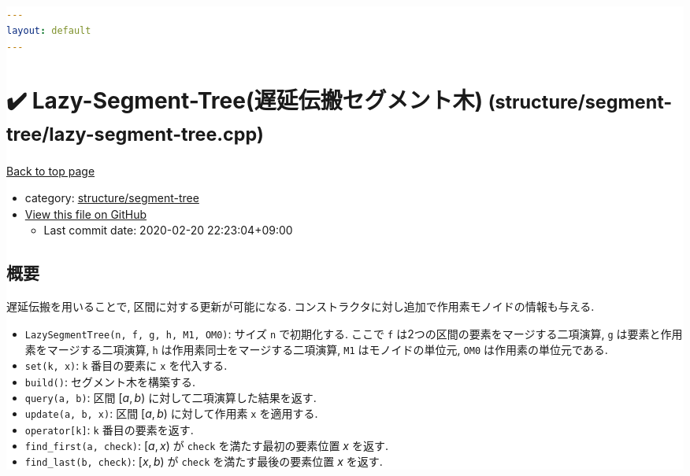 ```yaml
---
layout: default
---
```



<script type="text/javascript" async
  src="https://cdnjs.cloudflare.com/ajax/libs/mathjax/2.7.5/MathJax.js?config=TeX-MML-AM_CHTML">
</script>
<script type="text/x-mathjax-config">
  MathJax.Hub.Config({
    TeX: { equationNumbers: { autoNumber: "AMS" }},
    tex2jax: {
      inlineMath: [ ['$','$'] ],
      processEscapes: true
    },
    "HTML-CSS": { matchFontHeight: false },
    displayAlign: "left",
    displayIndent: "2em"
  });
</script>

<script type="text/javascript" src="https://cdnjs.cloudflare.com/ajax/libs/jquery/3.4.1/jquery.min.js"></script>
<script src="https://cdn.jsdelivr.net/npm/jquery-balloon-js@1.1.2/jquery.balloon.min.js" integrity="sha256-ZEYs9VrgAeNuPvs15E39OsyOJaIkXEEt10fzxJ20+2I=" crossorigin="anonymous"></script>
<script type="text/javascript" src="../../../assets/js/copy-button.js"></script>
<link rel="stylesheet" href="../../../assets/css/copy-button.css" />


# :heavy_check_mark: Lazy-Segment-Tree(遅延伝搬セグメント木) <small>(structure/segment-tree/lazy-segment-tree.cpp)</small>

<a href="../../../index.html">Back to top page</a>

* category: <a href="../../../index.html#bd066fce418dc5d58690e9bbe0a7a21f">structure/segment-tree</a>
* <a href="{{ site.github.repository_url }}/blob/master/structure/segment-tree/lazy-segment-tree.cpp">View this file on GitHub</a>
    - Last commit date: 2020-02-20 22:23:04+09:00




## 概要

遅延伝搬を用いることで, 区間に対する更新が可能になる. コンストラクタに対し追加で作用素モノイドの情報も与える.

* `LazySegmentTree(n, f, g, h, M1, OM0)`: サイズ `n` で初期化する. ここで `f` は2つの区間の要素をマージする二項演算, `g` は要素と作用素をマージする二項演算, `h` は作用素同士をマージする二項演算, `M1` はモノイドの単位元, `OM0` は作用素の単位元である.
* `set(k, x)`: `k` 番目の要素に `x` を代入する.
* `build()`: セグメント木を構築する.
* `query(a, b)`: 区間 $[a, b)$ に対して二項演算した結果を返す.
* `update(a, b, x)`: 区間 $[a, b)$ に対して作用素 `x` を適用する.
* `operator[k]`: `k` 番目の要素を返す.
* `find_first(a, check)`: $[a,x)$ が `check` を満たす最初の要素位置 $x$ を返す.
* `find_last(b, check)`: $[x,b)$ が `check` を満たす最後の要素位置 $x$ を返す.
